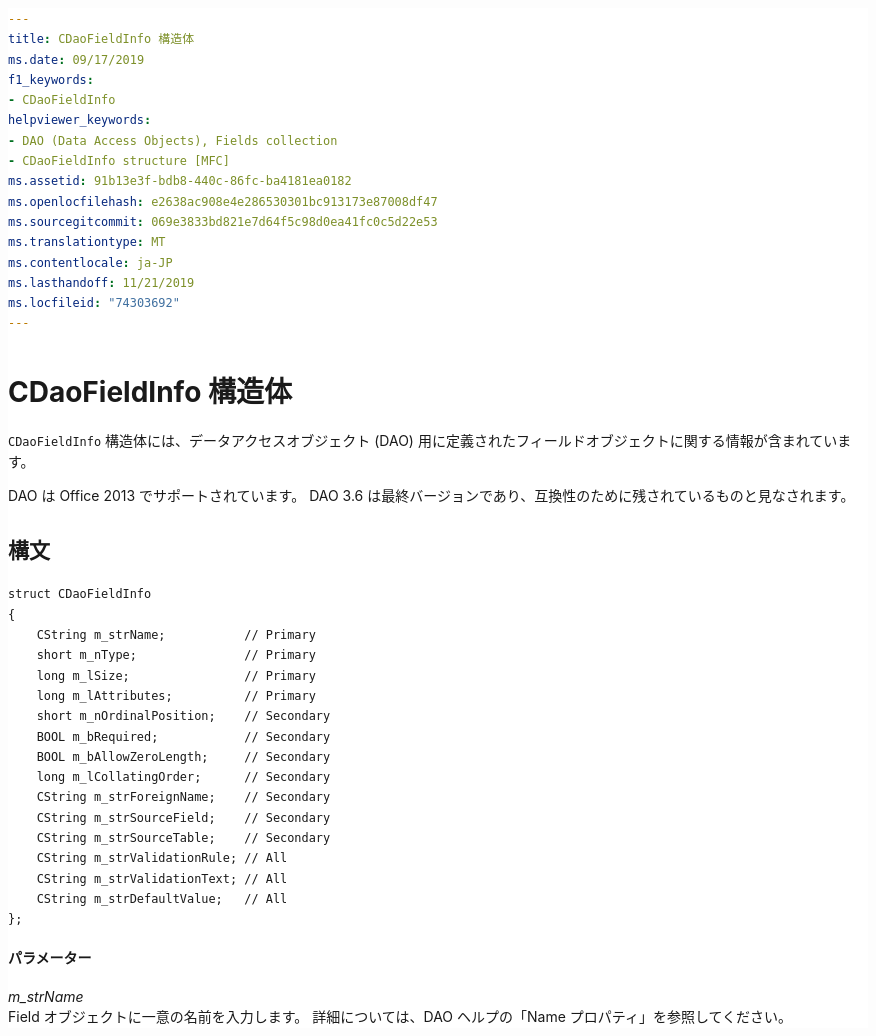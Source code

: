 ```yaml
---
title: CDaoFieldInfo 構造体
ms.date: 09/17/2019
f1_keywords:
- CDaoFieldInfo
helpviewer_keywords:
- DAO (Data Access Objects), Fields collection
- CDaoFieldInfo structure [MFC]
ms.assetid: 91b13e3f-bdb8-440c-86fc-ba4181ea0182
ms.openlocfilehash: e2638ac908e4e286530301bc913173e87008df47
ms.sourcegitcommit: 069e3833bd821e7d64f5c98d0ea41fc0c5d22e53
ms.translationtype: MT
ms.contentlocale: ja-JP
ms.lasthandoff: 11/21/2019
ms.locfileid: "74303692"
---
```

# <a name="cdaofieldinfo-structure"></a>CDaoFieldInfo 構造体

`CDaoFieldInfo` 構造体には、データアクセスオブジェクト (DAO) 用に定義されたフィールドオブジェクトに関する情報が含まれています。

DAO は Office 2013 でサポートされています。 DAO 3.6 は最終バージョンであり、互換性のために残されているものと見なされます。

## <a name="syntax"></a>構文

```
struct CDaoFieldInfo
{
    CString m_strName;           // Primary
    short m_nType;               // Primary
    long m_lSize;                // Primary
    long m_lAttributes;          // Primary
    short m_nOrdinalPosition;    // Secondary
    BOOL m_bRequired;            // Secondary
    BOOL m_bAllowZeroLength;     // Secondary
    long m_lCollatingOrder;      // Secondary
    CString m_strForeignName;    // Secondary
    CString m_strSourceField;    // Secondary
    CString m_strSourceTable;    // Secondary
    CString m_strValidationRule; // All
    CString m_strValidationText; // All
    CString m_strDefaultValue;   // All
};
```

#### <a name="parameters"></a>パラメーター

*m_strName*<br/>
Field オブジェクトに一意の名前を入力します。 詳細については、DAO ヘルプの「Name プロパティ」を参照してください。
